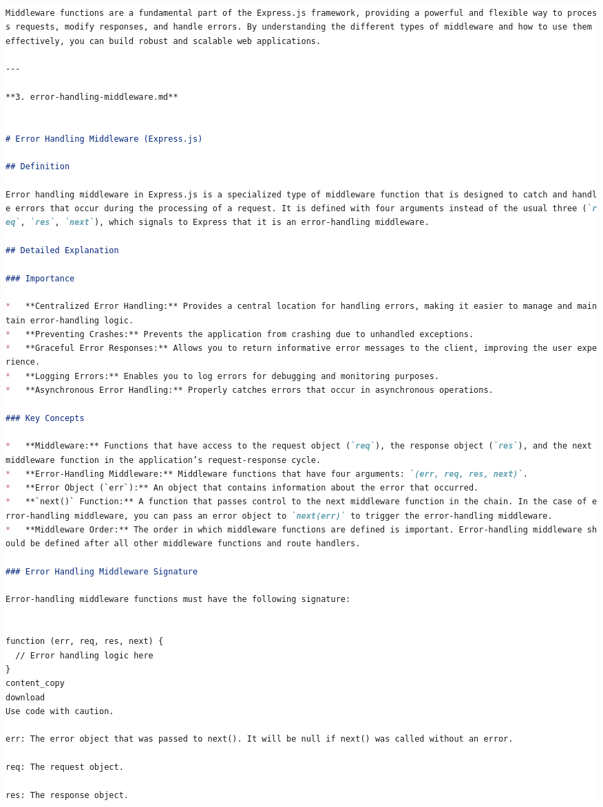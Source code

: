 ```md
Middleware functions are a fundamental part of the Express.js framework, providing a powerful and flexible way to process requests, modify responses, and handle errors. By understanding the different types of middleware and how to use them effectively, you can build robust and scalable web applications.

---

**3. error-handling-middleware.md**


# Error Handling Middleware (Express.js)

## Definition

Error handling middleware in Express.js is a specialized type of middleware function that is designed to catch and handle errors that occur during the processing of a request. It is defined with four arguments instead of the usual three (`req`, `res`, `next`), which signals to Express that it is an error-handling middleware.

## Detailed Explanation

### Importance

*   **Centralized Error Handling:** Provides a central location for handling errors, making it easier to manage and maintain error-handling logic.
*   **Preventing Crashes:** Prevents the application from crashing due to unhandled exceptions.
*   **Graceful Error Responses:** Allows you to return informative error messages to the client, improving the user experience.
*   **Logging Errors:** Enables you to log errors for debugging and monitoring purposes.
*   **Asynchronous Error Handling:** Properly catches errors that occur in asynchronous operations.

### Key Concepts

*   **Middleware:** Functions that have access to the request object (`req`), the response object (`res`), and the next middleware function in the application’s request-response cycle.
*   **Error-Handling Middleware:** Middleware functions that have four arguments: `(err, req, res, next)`.
*   **Error Object (`err`):** An object that contains information about the error that occurred.
*   **`next()` Function:** A function that passes control to the next middleware function in the chain. In the case of error-handling middleware, you can pass an error object to `next(err)` to trigger the error-handling middleware.
*   **Middleware Order:** The order in which middleware functions are defined is important. Error-handling middleware should be defined after all other middleware functions and route handlers.

### Error Handling Middleware Signature

Error-handling middleware functions must have the following signature:


function (err, req, res, next) {
  // Error handling logic here
}
content_copy
download
Use code with caution.

err: The error object that was passed to next(). It will be null if next() was called without an error.

req: The request object.

res: The response object.

```